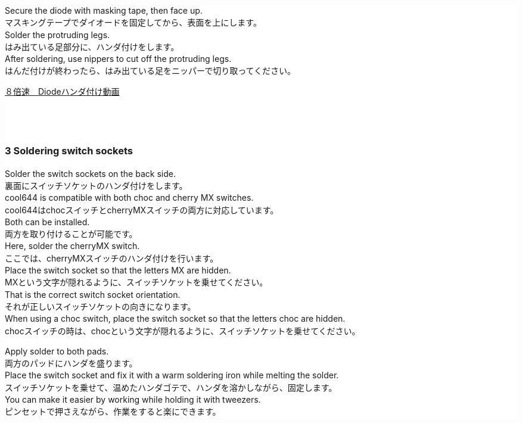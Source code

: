 
Secure the diode with masking tape, then face up.
<br>
マスキングテープでダイオードを固定してから、表面を上にします。
<br>
Solder the protruding legs.
<br>
はみ出ている足部分に、ハンダ付けをします。
<br>
After soldering, use nippers to cut off the protruding legs.
<br>
はんだ付けが終わったら、はみ出ている足をニッパーで切り取ってください。
<br>

[８倍速　Diodeハンダ付け動画](https://youtu.be/Yaodh2-XxV4)


<br>
<br>

### 3 Soldering switch sockets


Solder the switch sockets on the back side.
<br>
裏面にスイッチソケットのハンダ付けをします。
<br>
cool644 is compatible with both choc and cherry MX switches.
<br>
cool644はchocスイッチとcherryMXスイッチの両方に対応しています。
<br>
Both can be installed.
<br>
両方を取り付けることが可能です。
<br>
Here, solder the cherryMX switch.
<br>
ここでは、cherryMXスイッチのハンダ付けを行います。
<br>
Place the switch socket so that the letters MX are hidden.
<br>
MXという文字が隠れるように、スイッチソケットを乗せてください。
<br>
That is the correct switch socket orientation.
<br>
それが正しいスイッチソケットの向きになります。
<br>
When using a choc switch, place the switch socket so that the letters choc are hidden.
<br>
chocスイッチの時は、chocという文字が隠れるように、スイッチソケットを乗せてください。
<br>

Apply solder to both pads.
<br>
両方のパッドにハンダを盛ります。
<br>
Place the switch socket and fix it with a warm soldering iron while melting the solder.
<br>
スイッチソケットを乗せて、温めたハンダゴテで、ハンダを溶かしながら、固定します。
<br>
You can make it easier by working while holding it with tweezers.
<br>
ピンセットで押さえながら、作業をすると楽にできます。
<br>
